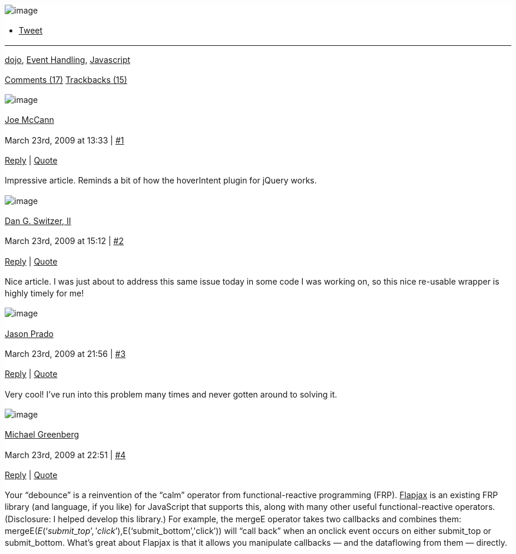 ![image](http://unscriptable.com/wp-content/plugins/sociable/images/closelabel.png "close")

-   [Tweet](https://twitter.com/share)
-   -   -   -   

[dojo](http://unscriptable.com/category/javascript/dojo/ "View all posts in dojo"),
[Event
Handling](http://unscriptable.com/category/events/ "View all posts in Event Handling"),
[Javascript](http://unscriptable.com/category/javascript/ "View all posts in Javascript")

[Comments (17)](javascript:void(0);) [Trackbacks
(15)](javascript:void(0);)

![image](http://0.gravatar.com/avatar/c7cf6cb00c652a5d18917ba8d736fde8?s=32&d=http%3A%2F%2F0.gravatar.com%2Favatar%2Fad516503a11cd5ca435acc9bb6523536%3Fs%3D32&r=G)

[Joe McCann](http://www.subprint.com)

March 23rd, 2009 at 13:33 | [\#1](#comment-10)

[Reply](javascript:void(0);) | [Quote](javascript:void(0);)

Impressive article. Reminds a bit of how the hoverIntent plugin for
jQuery works.

![image](http://1.gravatar.com/avatar/f3018d14b9c3d18e7c10ce34215b0f6c?s=32&d=http%3A%2F%2F1.gravatar.com%2Favatar%2Fad516503a11cd5ca435acc9bb6523536%3Fs%3D32&r=G)

[Dan G. Switzer, II](http://blog.pengoworks.com/)

March 23rd, 2009 at 15:12 | [\#2](#comment-11)

[Reply](javascript:void(0);) | [Quote](javascript:void(0);)

Nice article. I was just about to address this same issue today in some
code I was working on, so this nice re-usable wrapper is highly timely
for me!

![image](http://0.gravatar.com/avatar/cfd87c8fd79d74d253c74458a867d376?s=32&d=http%3A%2F%2F0.gravatar.com%2Favatar%2Fad516503a11cd5ca435acc9bb6523536%3Fs%3D32&r=G)

[Jason Prado](http://realtangible.com)

March 23rd, 2009 at 21:56 | [\#3](#comment-12)

[Reply](javascript:void(0);) | [Quote](javascript:void(0);)

Very cool! I’ve run into this problem many times and never gotten around
to solving it.

![image](http://1.gravatar.com/avatar/79e785e2a168112fcb9518d0fd9d203c?s=32&d=http%3A%2F%2F1.gravatar.com%2Favatar%2Fad516503a11cd5ca435acc9bb6523536%3Fs%3D32&r=G)

[Michael Greenberg](http://www.weaselhat.com/)

March 23rd, 2009 at 22:51 | [\#4](#comment-14)

[Reply](javascript:void(0);) | [Quote](javascript:void(0);)

Your “debounce” is a reinvention of the “calm” operator from
functional-reactive programming (FRP).
[Flapjax](http://www.flapjax-lang.org/) is an existing FRP library (and
language, if you like) for JavaScript that supports this, along with
many other useful functional-reactive operators. (Disclosure: I helped
develop this library.) For example, the mergeE operator takes two
callbacks and combines them:
mergeE($E(‘submit\_top’,'click’),$E(‘submit\_bottom’,'click’)) will
“call back” when an onclick event occurs on either submit\_top or
submit\_bottom. What’s great about Flapjax is that it allows you
manipulate callbacks — and the dataflowing from them — directly.
